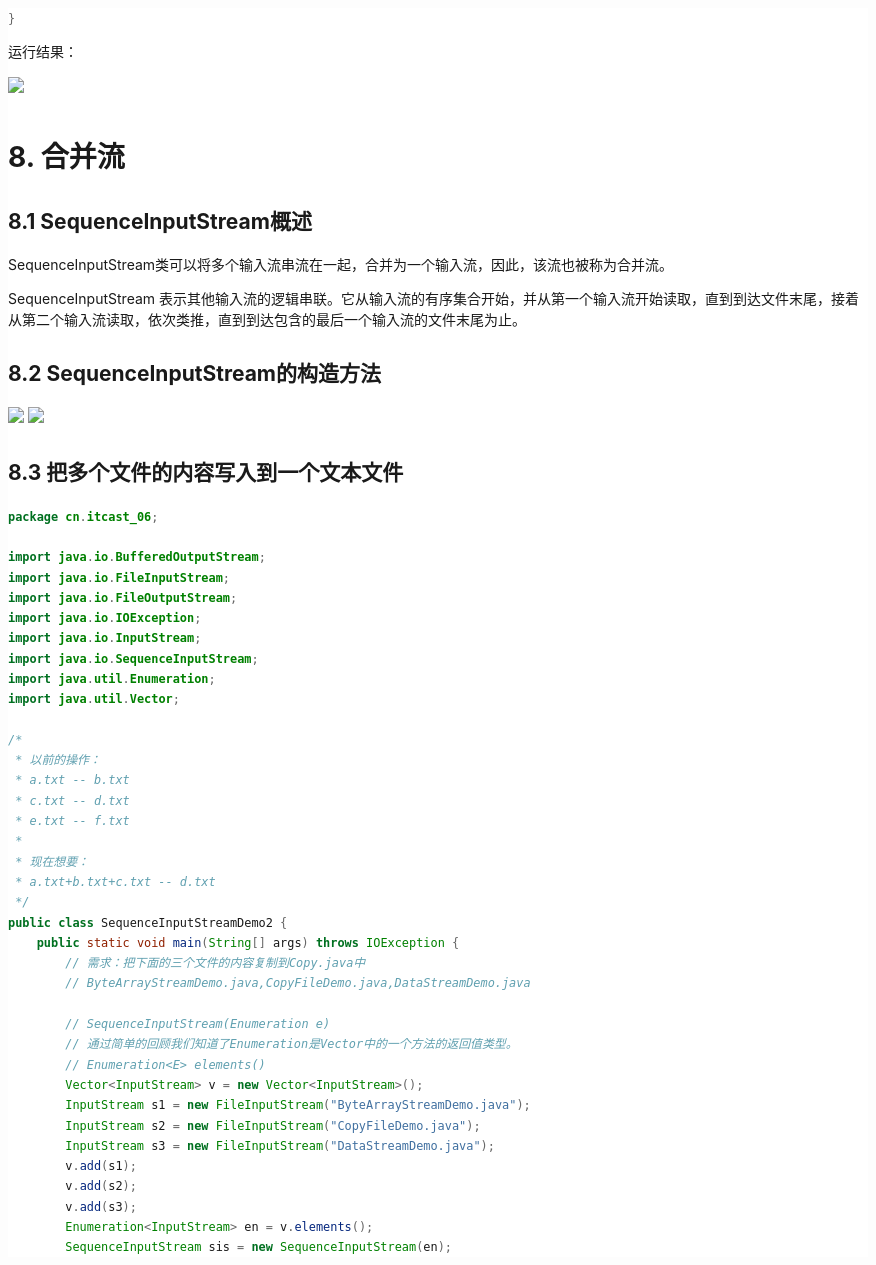 ```java
}
```
运行结果：

![](http://img.blog.csdn.net/20150812214652815)

# 8. 合并流

## 8.1 SequenceInputStream概述

SequenceInputStream类可以将多个输入流串流在一起，合并为一个输入流，因此，该流也被称为合并流。

SequenceInputStream 表示其他输入流的逻辑串联。它从输入流的有序集合开始，并从第一个输入流开始读取，直到到达文件末尾，接着从第二个输入流读取，依次类推，直到到达包含的最后一个输入流的文件末尾为止。 

## 8.2 SequenceInputStream的构造方法

![](http://img.blog.csdn.net/20150915114300896)
![](http://img.blog.csdn.net/20150915114300896)

## 8.3 把多个文件的内容写入到一个文本文件

```java
package cn.itcast_06;

import java.io.BufferedOutputStream;
import java.io.FileInputStream;
import java.io.FileOutputStream;
import java.io.IOException;
import java.io.InputStream;
import java.io.SequenceInputStream;
import java.util.Enumeration;
import java.util.Vector;

/*
 * 以前的操作：
 * a.txt -- b.txt
 * c.txt -- d.txt
 * e.txt -- f.txt
 * 
 * 现在想要：
 * a.txt+b.txt+c.txt -- d.txt
 */
public class SequenceInputStreamDemo2 {
	public static void main(String[] args) throws IOException {
		// 需求：把下面的三个文件的内容复制到Copy.java中
		// ByteArrayStreamDemo.java,CopyFileDemo.java,DataStreamDemo.java

		// SequenceInputStream(Enumeration e)
		// 通过简单的回顾我们知道了Enumeration是Vector中的一个方法的返回值类型。
		// Enumeration<E> elements()
		Vector<InputStream> v = new Vector<InputStream>();
		InputStream s1 = new FileInputStream("ByteArrayStreamDemo.java");
		InputStream s2 = new FileInputStream("CopyFileDemo.java");
		InputStream s3 = new FileInputStream("DataStreamDemo.java");
		v.add(s1);
		v.add(s2);
		v.add(s3);
		Enumeration<InputStream> en = v.elements();
		SequenceInputStream sis = new SequenceInputStream(en);
```